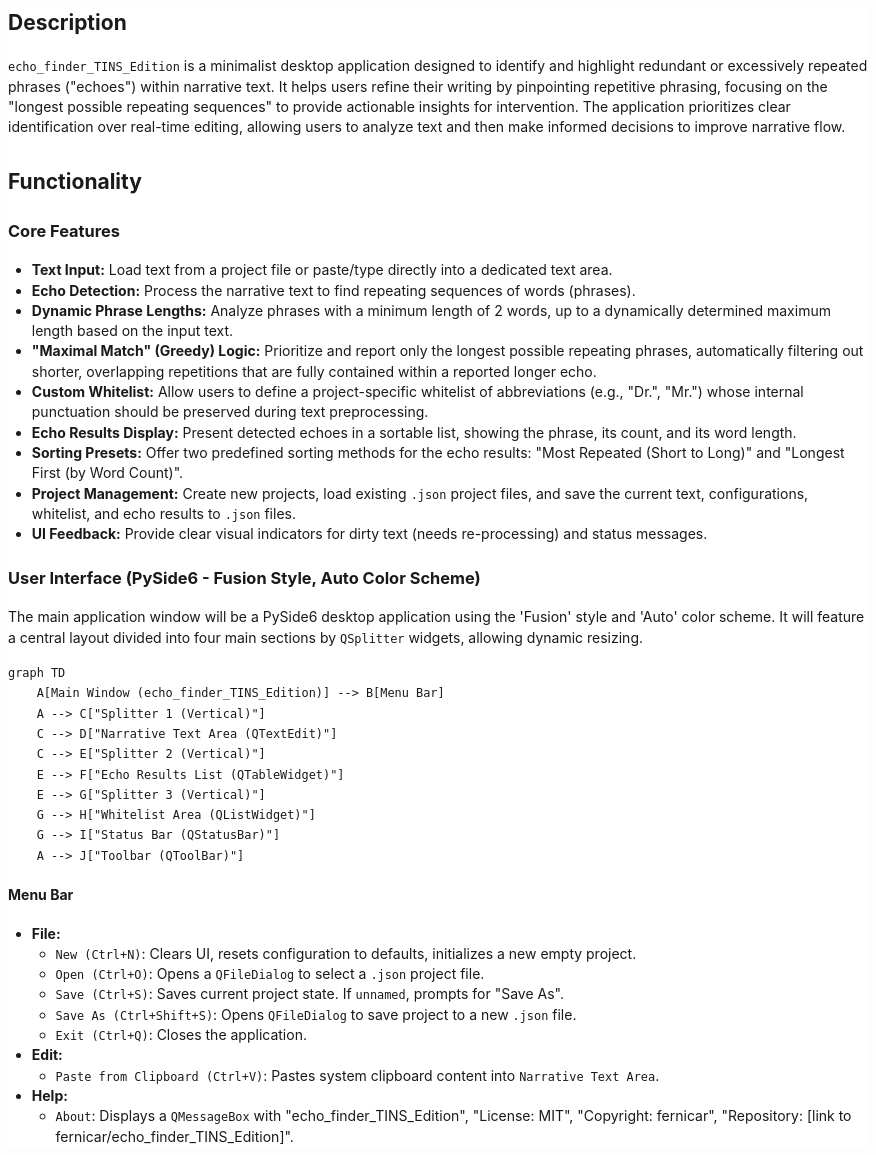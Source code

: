 ## Description
`echo_finder_TINS_Edition` is a minimalist desktop application designed to identify and highlight redundant or excessively repeated phrases ("echoes") within narrative text. It helps users refine their writing by pinpointing repetitive phrasing, focusing on the "longest possible repeating sequences" to provide actionable insights for intervention. The application prioritizes clear identification over real-time editing, allowing users to analyze text and then make informed decisions to improve narrative flow.

## Functionality

### Core Features
-   **Text Input:** Load text from a project file or paste/type directly into a dedicated text area.
-   **Echo Detection:** Process the narrative text to find repeating sequences of words (phrases).
-   **Dynamic Phrase Lengths:** Analyze phrases with a minimum length of 2 words, up to a dynamically determined maximum length based on the input text.
-   **"Maximal Match" (Greedy) Logic:** Prioritize and report only the longest possible repeating phrases, automatically filtering out shorter, overlapping repetitions that are fully contained within a reported longer echo.
-   **Custom Whitelist:** Allow users to define a project-specific whitelist of abbreviations (e.g., "Dr.", "Mr.") whose internal punctuation should be preserved during text preprocessing.
-   **Echo Results Display:** Present detected echoes in a sortable list, showing the phrase, its count, and its word length.
-   **Sorting Presets:** Offer two predefined sorting methods for the echo results: "Most Repeated (Short to Long)" and "Longest First (by Word Count)".
-   **Project Management:** Create new projects, load existing `.json` project files, and save the current text, configurations, whitelist, and echo results to `.json` files.
-   **UI Feedback:** Provide clear visual indicators for dirty text (needs re-processing) and status messages.

### User Interface (PySide6 - Fusion Style, Auto Color Scheme)

The main application window will be a PySide6 desktop application using the 'Fusion' style and 'Auto' color scheme. It will feature a central layout divided into four main sections by `QSplitter` widgets, allowing dynamic resizing.

```mermaid
graph TD
    A[Main Window (echo_finder_TINS_Edition)] --> B[Menu Bar]
    A --> C["Splitter 1 (Vertical)"]
    C --> D["Narrative Text Area (QTextEdit)"]
    C --> E["Splitter 2 (Vertical)"]
    E --> F["Echo Results List (QTableWidget)"]
    E --> G["Splitter 3 (Vertical)"]
    G --> H["Whitelist Area (QListWidget)"]
    G --> I["Status Bar (QStatusBar)"]
    A --> J["Toolbar (QToolBar)"]
```

#### Menu Bar
-   **File:**
    -   `New (Ctrl+N)`: Clears UI, resets configuration to defaults, initializes a new empty project.
    -   `Open (Ctrl+O)`: Opens a `QFileDialog` to select a `.json` project file.
    -   `Save (Ctrl+S)`: Saves current project state. If `unnamed`, prompts for "Save As".
    -   `Save As (Ctrl+Shift+S)`: Opens `QFileDialog` to save project to a new `.json` file.
    -   `Exit (Ctrl+Q)`: Closes the application.
-   **Edit:**
    -   `Paste from Clipboard (Ctrl+V)`: Pastes system clipboard content into `Narrative Text Area`.
-   **Help:**
    -   `About`: Displays a `QMessageBox` with "echo_finder_TINS_Edition", "License: MIT", "Copyright: fernicar", "Repository: [link to fernicar/echo_finder_TINS_Edition]".
